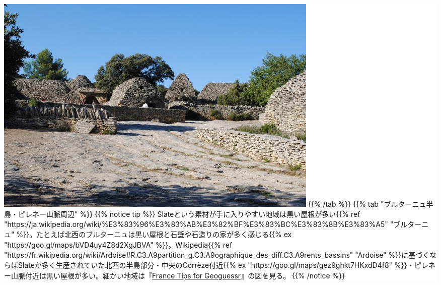 <img src="./stone_houses_village_luberon.jpg" width="600px">
</div>
{{% /tab %}}
{{% tab "ブルターニュ半島・ピレネー山脈周辺" %}}
{{% notice tip %}}
Slateという素材が手に入りやすい地域は黒い屋根が多い{{% ref "https://ja.wikipedia.org/wiki/%E3%83%96%E3%83%AB%E3%82%BF%E3%83%BC%E3%83%8B%E3%83%A5" "ブルターニュ" %}}。たとえば北西のブルターニュは黒い屋根と石壁や石造りの家が多く感じる{{% ex "https://goo.gl/maps/bVD4uy4Z8d2XgJBVA" %}}。Wikipedia{{% ref "https://fr.wikipedia.org/wiki/Ardoise#R.C3.A9partition_g.C3.A9ographique_des_diff.C3.A9rents_bassins" "Ardoise" %}}に基づくならばSlateが多く生産されていた北西の半島部分・中央のCorrèze付近{{% ex "https://goo.gl/maps/gez9ghkt7HKxdD4f8" %}}・ピレネー山脈付近は黒い屋根が多い。細かい地域は『<a href="https://drive.google.com/file/d/1xgyIFSG1jM2V92cXNUs1K5ZkIAFEKIqt/view">France Tips for Geoguessr</a>』の図を見る。
{{% /notice %}}
<div class="googlemap-if unclickable">